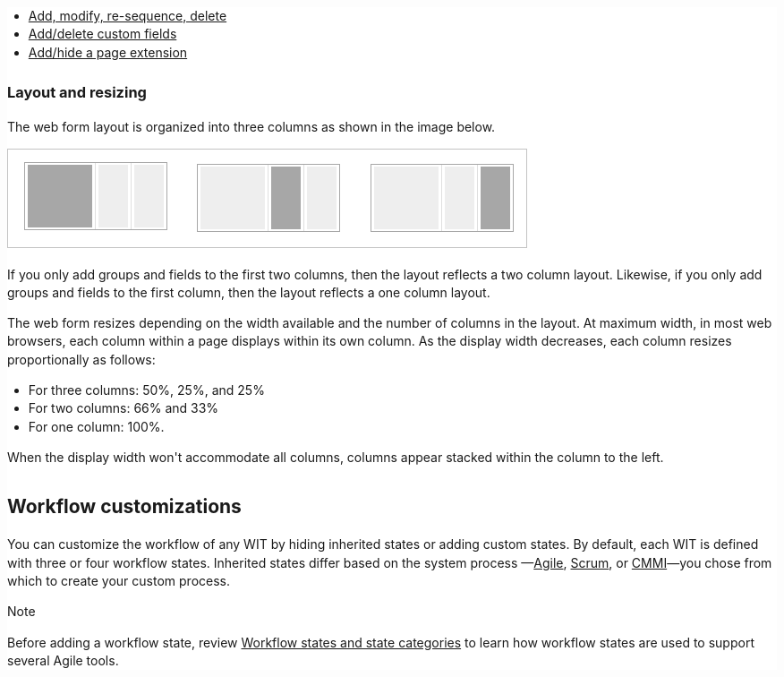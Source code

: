 <td>
<ul>
<li><a href="customize-process-form.md#pages" data-raw-source="[Add, modify, re-sequence, delete](customize-process-form.md#pages)">Add, modify, re-sequence, delete</a></li>
<li><a href="customize-process-field.md" data-raw-source="[Add/delete custom fields](customize-process-field.md)">Add/delete custom fields</a></li>
<li><a href="custom-controls-process.md" data-raw-source="[Add/hide a page extension](custom-controls-process.md)">Add/hide a page extension</a></li> 
</ul>
</td>
</tr>
</tbody>
</table>

<a id="resizing">  </a>  

### Layout and resizing 

The web form layout is organized into three columns as shown in the image below. 

![3 column page layout](_img/process/cpform-3-column-layout.png)

If you only add groups and fields to the first two columns, then the layout reflects a two column layout. Likewise, if you only add groups and fields to the first column, then the layout reflects a one column layout. 

The web form resizes depending on the width available and the number of columns in the layout.  At maximum width, in most web browsers, each column within a page displays within its own column. As the display width decreases, each column resizes proportionally as follows: 

- For three columns: 50%, 25%, and 25%  
- For two columns: 66% and 33%  
- For one column: 100%.  

When the display width won't accommodate all columns, columns appear stacked within the column to the left. 

## Workflow customizations

You can customize the workflow of any WIT by hiding inherited states or adding custom states. By default, each WIT is defined with three or four workflow states. Inherited states differ based on the system process &mdash;[Agile](../../../boards/work-items/guidance/agile-process.md), [Scrum](../../../boards/work-items/guidance/scrum-process.md), or [CMMI](../../../boards/work-items/guidance/cmmi-process.md)&mdash;you chose from which to create your custom process. 

> [!NOTE]    
> Before adding a workflow state, review [Workflow states and state categories](../../../boards/work-items/workflow-and-state-categories.md) to learn how workflow states are used to support several Agile tools. 
